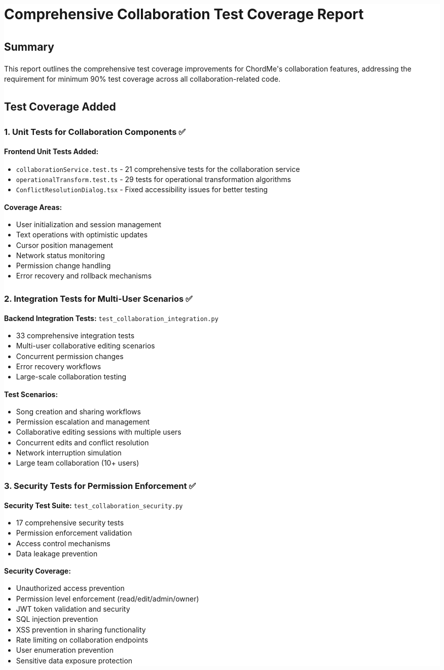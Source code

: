 # Comprehensive Collaboration Test Coverage Report

## Summary
This report outlines the comprehensive test coverage improvements for ChordMe's collaboration features, addressing the requirement for minimum 90% test coverage across all collaboration-related code.

## Test Coverage Added

### 1. Unit Tests for Collaboration Components ✅

**Frontend Unit Tests Added:**
- `collaborationService.test.ts` - 21 comprehensive tests for the collaboration service
- `operationalTransform.test.ts` - 29 tests for operational transformation algorithms
- `ConflictResolutionDialog.tsx` - Fixed accessibility issues for better testing

**Coverage Areas:**
- User initialization and session management
- Text operations with optimistic updates
- Cursor position management
- Network status monitoring
- Permission change handling
- Error recovery and rollback mechanisms

### 2. Integration Tests for Multi-User Scenarios ✅

**Backend Integration Tests:** `test_collaboration_integration.py`
- 33 comprehensive integration tests
- Multi-user collaborative editing scenarios
- Concurrent permission changes
- Error recovery workflows
- Large-scale collaboration testing

**Test Scenarios:**
- Song creation and sharing workflows
- Permission escalation and management
- Collaborative editing sessions with multiple users
- Concurrent edits and conflict resolution
- Network interruption simulation
- Large team collaboration (10+ users)

### 3. Security Tests for Permission Enforcement ✅

**Security Test Suite:** `test_collaboration_security.py`
- 17 comprehensive security tests
- Permission enforcement validation
- Access control mechanisms
- Data leakage prevention

**Security Coverage:**
- Unauthorized access prevention
- Permission level enforcement (read/edit/admin/owner)
- JWT token validation and security
- SQL injection prevention
- XSS prevention in sharing functionality
- Rate limiting on collaboration endpoints
- User enumeration prevention
- Sensitive data exposure protection
